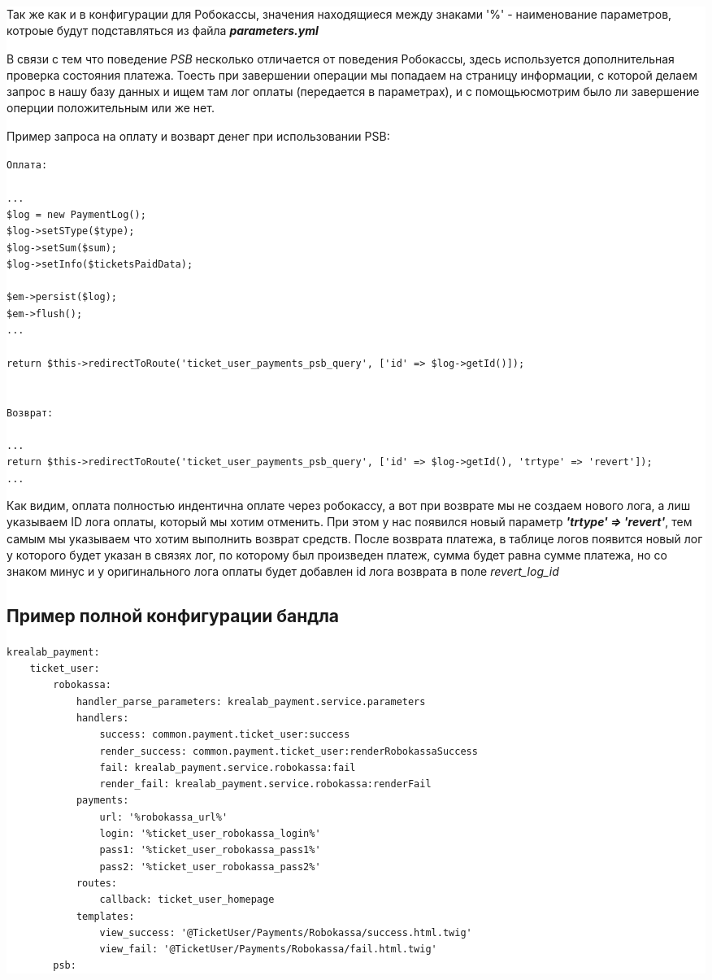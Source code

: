 Так же как и в конфигурации для Робокассы, значения находящиеся между знаками '%' - наименование параметров, котроые будут подставляться из файла _**parameters.yml**_

В связи с тем что поведение _PSB_ несколько отличается от поведения Робокассы, здесь используется дополнительная проверка состояния платежа. Тоесть
при завершении операции мы попадаем на страницу информации, с которой делаем запрос в нашу базу данных и ищем там лог оплаты (передается в параметрах),
и с помощьюсмотрим было ли завершение оперции положительным или же нет.

Пример запроса на оплату и возварт денег при использовании PSB:

```
Оплата:

...
$log = new PaymentLog();
$log->setSType($type);
$log->setSum($sum);
$log->setInfo($ticketsPaidData);

$em->persist($log);
$em->flush();
...

return $this->redirectToRoute('ticket_user_payments_psb_query', ['id' => $log->getId()]);


Возврат:

...
return $this->redirectToRoute('ticket_user_payments_psb_query', ['id' => $log->getId(), 'trtype' => 'revert']);
...
```
Как видим, оплата полностью индентична оплате через робокассу, а вот при возврате мы не создаем нового лога, а лиш указываем ID лога оплаты, который мы хотим отменить. При этом
у нас появился новый параметр **_'trtype' => 'revert'_**, тем самым мы указываем что хотим выполнить возврат средств. После возврата платежа, в таблице логов появится новый лог у которого будет указан
в связях лог, по которому был произведен платеж, сумма будет равна сумме платежа, но со знаком минус и у оригинального лога оплаты будет добавлен id лога возврата в поле _revert_log_id_


## Пример полной конфигурации бандла

```
krealab_payment:
    ticket_user:
        robokassa:
            handler_parse_parameters: krealab_payment.service.parameters
            handlers:
                success: common.payment.ticket_user:success
                render_success: common.payment.ticket_user:renderRobokassaSuccess
                fail: krealab_payment.service.robokassa:fail
                render_fail: krealab_payment.service.robokassa:renderFail
            payments:
                url: '%robokassa_url%'
                login: '%ticket_user_robokassa_login%'
                pass1: '%ticket_user_robokassa_pass1%'
                pass2: '%ticket_user_robokassa_pass2%'
            routes:
                callback: ticket_user_homepage
            templates:
                view_success: '@TicketUser/Payments/Robokassa/success.html.twig'
                view_fail: '@TicketUser/Payments/Robokassa/fail.html.twig'
        psb:
```